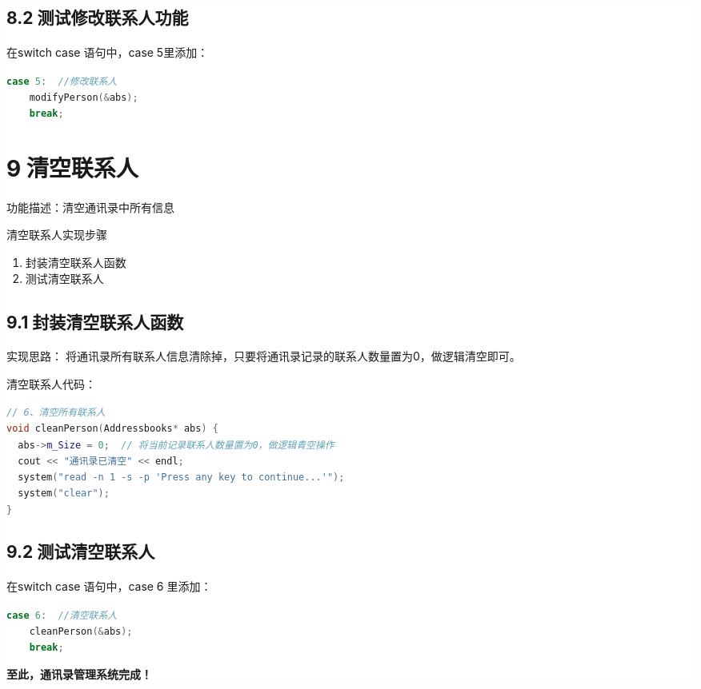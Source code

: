 ## 8.2 测试修改联系人功能

在switch case 语句中，case 5里添加：

```C++
case 5:  //修改联系人
	modifyPerson(&abs);
	break;
```

# 9 清空联系人

功能描述：清空通讯录中所有信息

清空联系人实现步骤

1. 封装清空联系人函数
2. 测试清空联系人

## 9.1 封装清空联系人函数

实现思路： 将通讯录所有联系人信息清除掉，只要将通讯录记录的联系人数量置为0，做逻辑清空即可。

清空联系人代码：

```C++
// 6、清空所有联系人
void cleanPerson(Addressbooks* abs) {
  abs->m_Size = 0;  // 将当前记录联系人数量置为0，做逻辑青空操作
  cout << "通讯录已清空" << endl;
  system("read -n 1 -s -p 'Press any key to continue...'");
  system("clear");
}
```

## 9.2 测试清空联系人

在switch case 语句中，case 6 里添加：

```C++
case 6:  //清空联系人
	cleanPerson(&abs);
	break;
```

**至此，通讯录管理系统完成！**